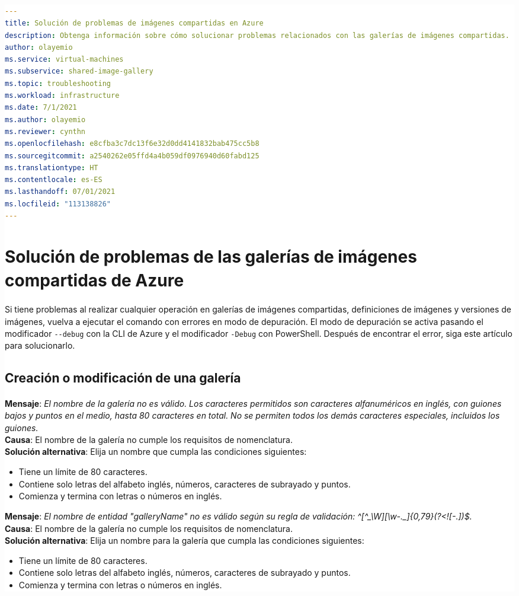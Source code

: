 ```yaml
---
title: Solución de problemas de imágenes compartidas en Azure
description: Obtenga información sobre cómo solucionar problemas relacionados con las galerías de imágenes compartidas.
author: olayemio
ms.service: virtual-machines
ms.subservice: shared-image-gallery
ms.topic: troubleshooting
ms.workload: infrastructure
ms.date: 7/1/2021
ms.author: olayemio
ms.reviewer: cynthn
ms.openlocfilehash: e8cfba3c7dc13f6e32d0dd4141832bab475cc5b8
ms.sourcegitcommit: a2540262e05ffd4a4b059df0976940d60fabd125
ms.translationtype: HT
ms.contentlocale: es-ES
ms.lasthandoff: 07/01/2021
ms.locfileid: "113138826"
---
```

# <a name="troubleshoot-shared-image-galleries-in-azure"></a>Solución de problemas de las galerías de imágenes compartidas de Azure

Si tiene problemas al realizar cualquier operación en galerías de imágenes compartidas, definiciones de imágenes y versiones de imágenes, vuelva a ejecutar el comando con errores en modo de depuración. El modo de depuración se activa pasando el modificador `--debug` con la CLI de Azure y el modificador `-Debug` con PowerShell. Después de encontrar el error, siga este artículo para solucionarlo.


## <a name="creating-or-modifying-a-gallery"></a>Creación o modificación de una galería ##

**Mensaje**: *El nombre de la galería no es válido. Los caracteres permitidos son caracteres alfanuméricos en inglés, con guiones bajos y puntos en el medio, hasta 80 caracteres en total. No se permiten todos los demás caracteres especiales, incluidos los guiones.*  
**Causa**: El nombre de la galería no cumple los requisitos de nomenclatura.  
**Solución alternativa**: Elija un nombre que cumpla las condiciones siguientes: 
- Tiene un límite de 80 caracteres.
- Contiene solo letras del alfabeto inglés, números, caracteres de subrayado y puntos.
- Comienza y termina con letras o números en inglés.

**Mensaje**: *El nombre de entidad "galleryName" no es válido según su regla de validación: ^[^\_\W][\w-.\_]{0,79}(?<![-.])$.*  
**Causa**: El nombre de la galería no cumple los requisitos de nomenclatura.  
**Solución alternativa**: Elija un nombre para la galería que cumpla las condiciones siguientes: 
- Tiene un límite de 80 caracteres.
- Contiene solo letras del alfabeto inglés, números, caracteres de subrayado y puntos.
- Comienza y termina con letras o números en inglés.
